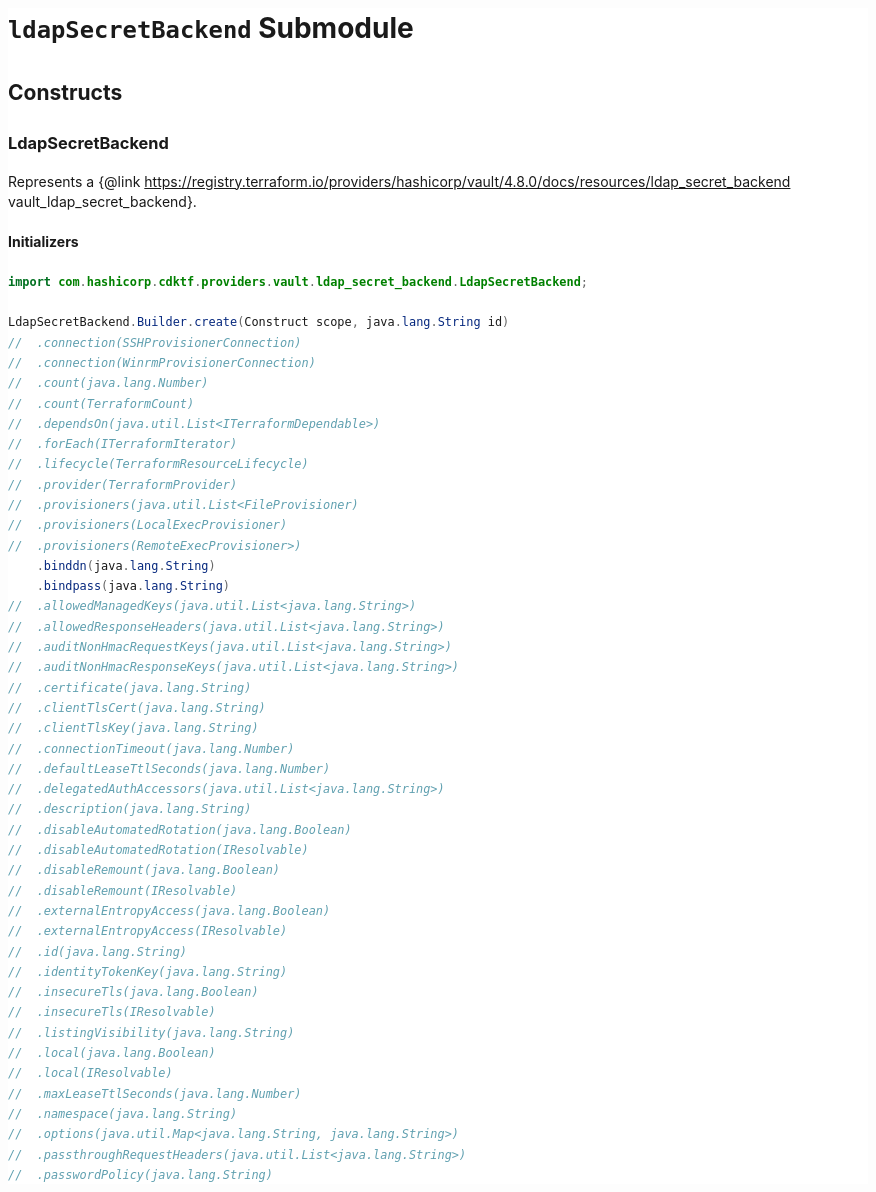 # `ldapSecretBackend` Submodule <a name="`ldapSecretBackend` Submodule" id="@cdktf/provider-vault.ldapSecretBackend"></a>

## Constructs <a name="Constructs" id="Constructs"></a>

### LdapSecretBackend <a name="LdapSecretBackend" id="@cdktf/provider-vault.ldapSecretBackend.LdapSecretBackend"></a>

Represents a {@link https://registry.terraform.io/providers/hashicorp/vault/4.8.0/docs/resources/ldap_secret_backend vault_ldap_secret_backend}.

#### Initializers <a name="Initializers" id="@cdktf/provider-vault.ldapSecretBackend.LdapSecretBackend.Initializer"></a>

```java
import com.hashicorp.cdktf.providers.vault.ldap_secret_backend.LdapSecretBackend;

LdapSecretBackend.Builder.create(Construct scope, java.lang.String id)
//  .connection(SSHProvisionerConnection)
//  .connection(WinrmProvisionerConnection)
//  .count(java.lang.Number)
//  .count(TerraformCount)
//  .dependsOn(java.util.List<ITerraformDependable>)
//  .forEach(ITerraformIterator)
//  .lifecycle(TerraformResourceLifecycle)
//  .provider(TerraformProvider)
//  .provisioners(java.util.List<FileProvisioner)
//  .provisioners(LocalExecProvisioner)
//  .provisioners(RemoteExecProvisioner>)
    .binddn(java.lang.String)
    .bindpass(java.lang.String)
//  .allowedManagedKeys(java.util.List<java.lang.String>)
//  .allowedResponseHeaders(java.util.List<java.lang.String>)
//  .auditNonHmacRequestKeys(java.util.List<java.lang.String>)
//  .auditNonHmacResponseKeys(java.util.List<java.lang.String>)
//  .certificate(java.lang.String)
//  .clientTlsCert(java.lang.String)
//  .clientTlsKey(java.lang.String)
//  .connectionTimeout(java.lang.Number)
//  .defaultLeaseTtlSeconds(java.lang.Number)
//  .delegatedAuthAccessors(java.util.List<java.lang.String>)
//  .description(java.lang.String)
//  .disableAutomatedRotation(java.lang.Boolean)
//  .disableAutomatedRotation(IResolvable)
//  .disableRemount(java.lang.Boolean)
//  .disableRemount(IResolvable)
//  .externalEntropyAccess(java.lang.Boolean)
//  .externalEntropyAccess(IResolvable)
//  .id(java.lang.String)
//  .identityTokenKey(java.lang.String)
//  .insecureTls(java.lang.Boolean)
//  .insecureTls(IResolvable)
//  .listingVisibility(java.lang.String)
//  .local(java.lang.Boolean)
//  .local(IResolvable)
//  .maxLeaseTtlSeconds(java.lang.Number)
//  .namespace(java.lang.String)
//  .options(java.util.Map<java.lang.String, java.lang.String>)
//  .passthroughRequestHeaders(java.util.List<java.lang.String>)
//  .passwordPolicy(java.lang.String)
```